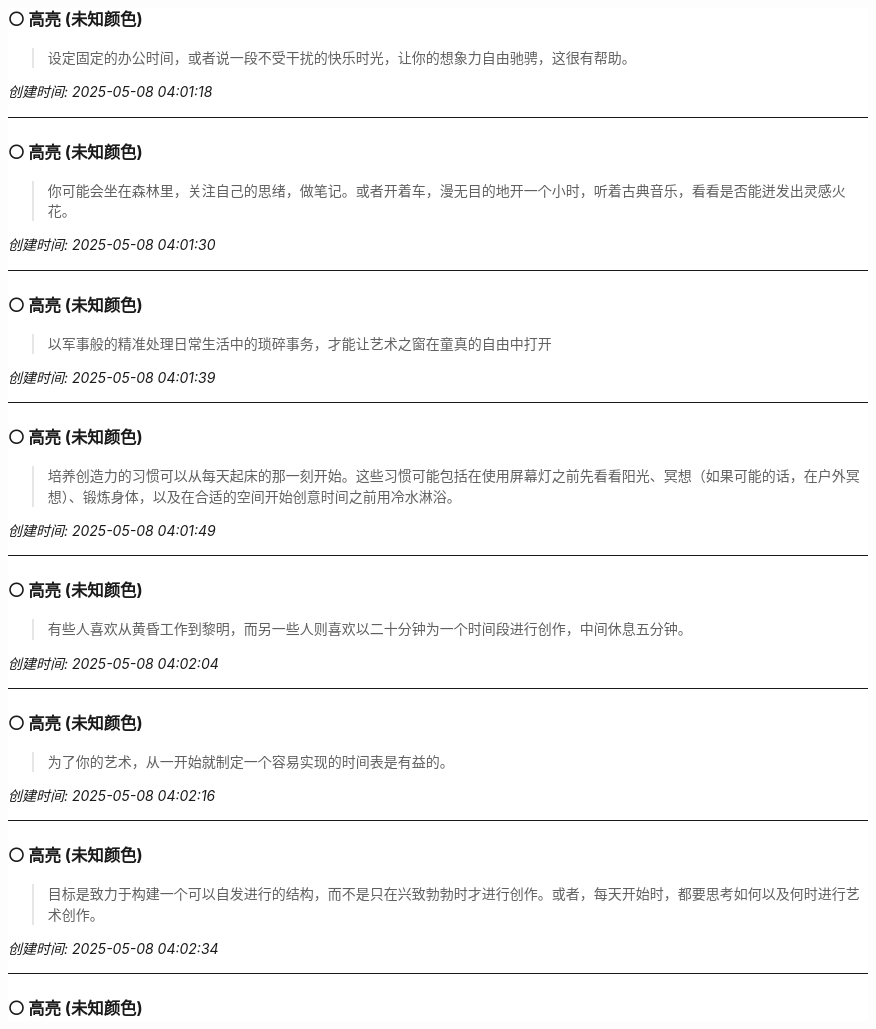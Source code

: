 ### ⚪ 高亮 (未知颜色)

> 设定固定的办公时间，或者说一段不受干扰的快乐时光，让你的想象力自由驰骋，这很有帮助。

*创建时间: 2025-05-08 04:01:18*

---

### ⚪ 高亮 (未知颜色)

> 你可能会坐在森林里，关注自己的思绪，做笔记。或者开着车，漫无目的地开一个小时，听着古典音乐，看看是否能迸发出灵感火花。

*创建时间: 2025-05-08 04:01:30*

---

### ⚪ 高亮 (未知颜色)

> 以军事般的精准处理日常生活中的琐碎事务，才能让艺术之窗在童真的自由中打开

*创建时间: 2025-05-08 04:01:39*

---

### ⚪ 高亮 (未知颜色)

> 培养创造力的习惯可以从每天起床的那一刻开始。这些习惯可能包括在使用屏幕灯之前先看看阳光、冥想（如果可能的话，在户外冥想）、锻炼身体，以及在合适的空间开始创意时间之前用冷水淋浴。

*创建时间: 2025-05-08 04:01:49*

---

### ⚪ 高亮 (未知颜色)

> 有些人喜欢从黄昏工作到黎明，而另一些人则喜欢以二十分钟为一个时间段进行创作，中间休息五分钟。

*创建时间: 2025-05-08 04:02:04*

---

### ⚪ 高亮 (未知颜色)

> 为了你的艺术，从一开始就制定一个容易实现的时间表是有益的。

*创建时间: 2025-05-08 04:02:16*

---

### ⚪ 高亮 (未知颜色)

> 目标是致力于构建一个可以自发进行的结构，而不是只在兴致勃勃时才进行创作。或者，每天开始时，都要思考如何以及何时进行艺术创作。

*创建时间: 2025-05-08 04:02:34*

---

### ⚪ 高亮 (未知颜色)
